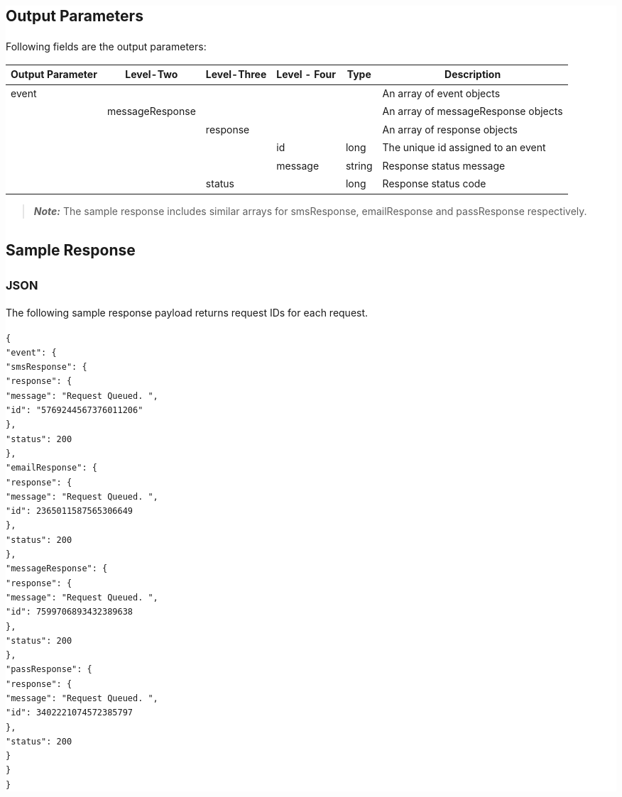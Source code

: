 ## Output Parameters

Following fields are the output parameters:

| Output Parameter | Level-Two       | Level-Three | Level - Four | Type   | Description                         |
| ---------------- | --------------- | ----------- | ------------ | ------ | ----------------------------------- |
| event            |                 |             |              |        | An array of event objects           |
|                  | messageResponse |             |              |        | An array of messageResponse objects |
|                  |                 | response    |              |        | An array of response objects        |
|                  |                 |             | id           | long   | The unique id assigned to an event  |
|                  |                 |             | message      | string | Response status message             |
|                  |                 | status      |              | long   | Response status code                |

> **_Note:_** The sample response includes similar arrays for smsResponse, emailResponse and passResponse respectively.

## Sample Response

### JSON

The following sample response payload returns request IDs for each request.

```
{
"event": {
"smsResponse": {
"response": {
"message": "Request Queued. ",
"id": "5769244567376011206"
},
"status": 200
},
"emailResponse": {
"response": {
"message": "Request Queued. ",
"id": 2365011587565306649
},
"status": 200
},
"messageResponse": {
"response": {
"message": "Request Queued. ",
"id": 7599706893432389638
},
"status": 200
},
"passResponse": {
"response": {
"message": "Request Queued. ",
"id": 3402221074572385797
},
"status": 200
}
}
}
```
